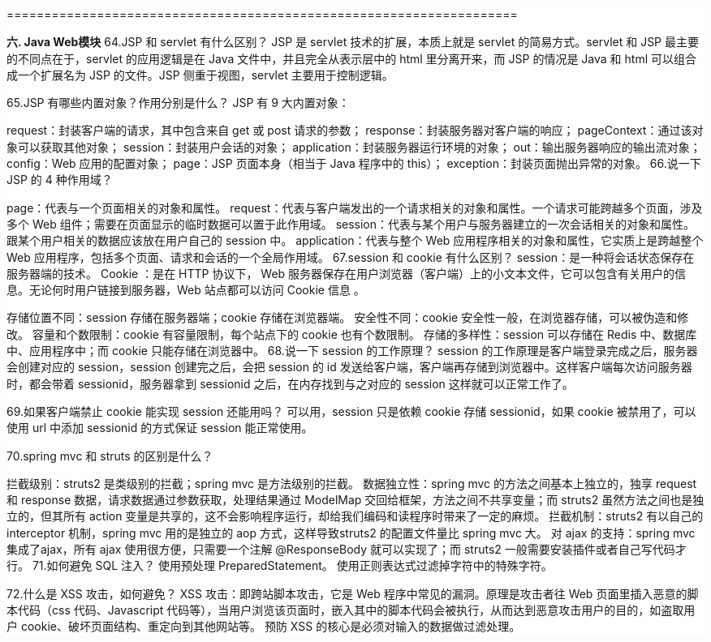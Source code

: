 ====================================================================

**六. Java Web模块**
64.JSP 和 servlet 有什么区别？
JSP 是 servlet 技术的扩展，本质上就是 servlet 的简易方式。servlet 和 JSP 最主要的不同点在于，servlet 的应用逻辑是在 Java 文件中，并且完全从表示层中的 html 里分离开来，而 JSP 的情况是 Java 和 html 可以组合成一个扩展名为 JSP 的文件。JSP 侧重于视图，servlet 主要用于控制逻辑。

65.JSP 有哪些内置对象？作用分别是什么？
JSP 有 9 大内置对象：

request：封装客户端的请求，其中包含来自 get 或 post 请求的参数；
response：封装服务器对客户端的响应；
pageContext：通过该对象可以获取其他对象；
session：封装用户会话的对象；
application：封装服务器运行环境的对象；
out：输出服务器响应的输出流对象；
config：Web 应用的配置对象；
page：JSP 页面本身（相当于 Java 程序中的 this）；
exception：封装页面抛出异常的对象。
66.说一下 JSP 的 4 种作用域？

page：代表与一个页面相关的对象和属性。
request：代表与客户端发出的一个请求相关的对象和属性。一个请求可能跨越多个页面，涉及多个 Web 组件；需要在页面显示的临时数据可以置于此作用域。
session：代表与某个用户与服务器建立的一次会话相关的对象和属性。跟某个用户相关的数据应该放在用户自己的 session 中。
application：代表与整个 Web 应用程序相关的对象和属性，它实质上是跨越整个 Web 应用程序，包括多个页面、请求和会话的一个全局作用域。
67.session 和 cookie 有什么区别？
session：是一种将会话状态保存在服务器端的技术。
Cookie ：是在 HTTP 协议下， Web 服务器保存在用户浏览器（客户端）上的小文本文件，它可以包含有关用户的信息。无论何时用户链接到服务器，Web 站点都可以访问 Cookie 信息 。

存储位置不同：session 存储在服务器端；cookie 存储在浏览器端。
安全性不同：cookie 安全性一般，在浏览器存储，可以被伪造和修改。
容量和个数限制：cookie 有容量限制，每个站点下的 cookie 也有个数限制。
存储的多样性：session 可以存储在 Redis 中、数据库中、应用程序中；而 cookie 只能存储在浏览器中。
68.说一下 session 的工作原理？
session 的工作原理是客户端登录完成之后，服务器会创建对应的 session，session 创建完之后，会把 session 的 id 发送给客户端，客户端再存储到浏览器中。这样客户端每次访问服务器时，都会带着 sessionid，服务器拿到 sessionid 之后，在内存找到与之对应的 session 这样就可以正常工作了。

69.如果客户端禁止 cookie 能实现 session 还能用吗？
可以用，session 只是依赖 cookie 存储 sessionid，如果 cookie 被禁用了，可以使用 url 中添加 sessionid 的方式保证 session 能正常使用。

70.spring mvc 和 struts 的区别是什么？

拦截级别：struts2 是类级别的拦截；spring mvc 是方法级别的拦截。
数据独立性：spring mvc 的方法之间基本上独立的，独享 request 和 response 数据，请求数据通过参数获取，处理结果通过 ModelMap 交回给框架，方法之间不共享变量；而 struts2 虽然方法之间也是独立的，但其所有 action 变量是共享的，这不会影响程序运行，却给我们编码和读程序时带来了一定的麻烦。
拦截机制：struts2 有以自己的 interceptor 机制，spring mvc 用的是独立的 aop 方式，这样导致struts2 的配置文件量比 spring mvc 大。
对 ajax 的支持：spring mvc 集成了ajax，所有 ajax 使用很方便，只需要一个注解 @ResponseBody 就可以实现了；而 struts2 一般需要安装插件或者自己写代码才行。
71.如何避免 SQL 注入？
使用预处理 PreparedStatement。
使用正则表达式过滤掉字符中的特殊字符。

72.什么是 XSS 攻击，如何避免？
XSS 攻击：即跨站脚本攻击，它是 Web 程序中常见的漏洞。原理是攻击者往 Web 页面里插入恶意的脚本代码（css 代码、Javascript 代码等），当用户浏览该页面时，嵌入其中的脚本代码会被执行，从而达到恶意攻击用户的目的，如盗取用户 cookie、破坏页面结构、重定向到其他网站等。
预防 XSS 的核心是必须对输入的数据做过滤处理。
